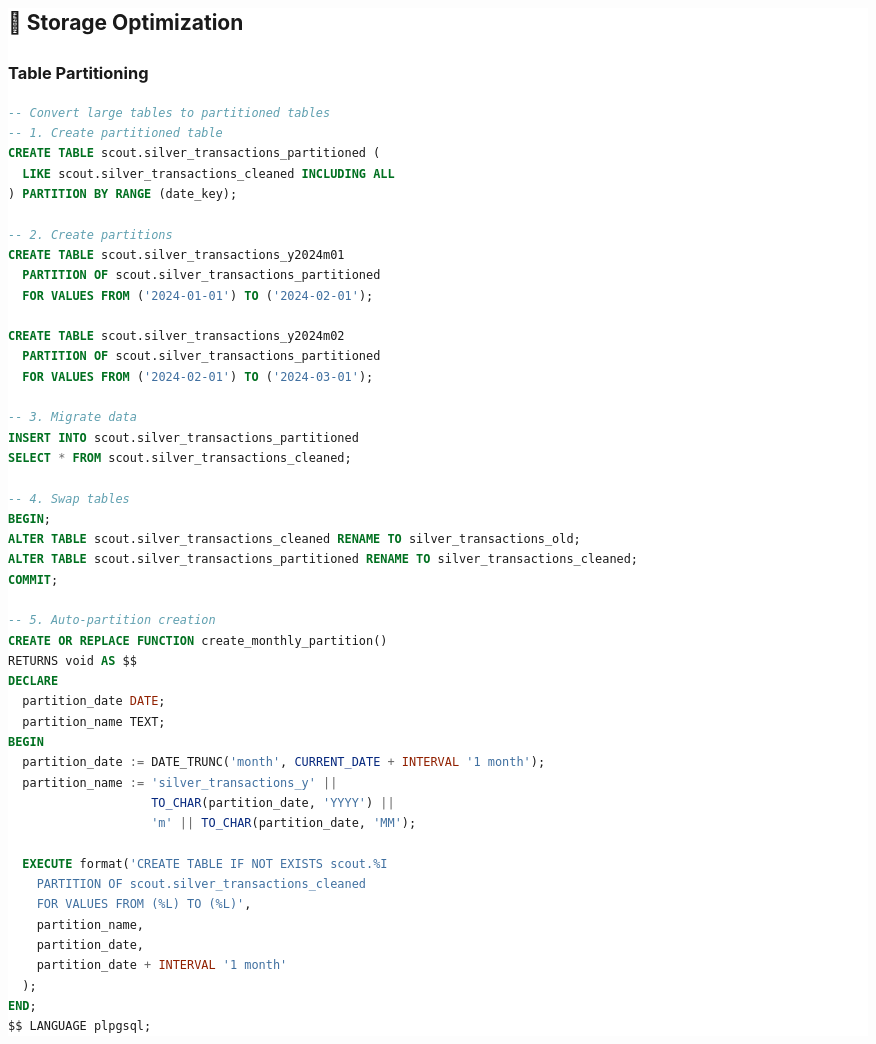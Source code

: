 
## **💾 Storage Optimization**

### **Table Partitioning**

```sql
-- Convert large tables to partitioned tables
-- 1. Create partitioned table
CREATE TABLE scout.silver_transactions_partitioned (
  LIKE scout.silver_transactions_cleaned INCLUDING ALL
) PARTITION BY RANGE (date_key);

-- 2. Create partitions
CREATE TABLE scout.silver_transactions_y2024m01 
  PARTITION OF scout.silver_transactions_partitioned
  FOR VALUES FROM ('2024-01-01') TO ('2024-02-01');

CREATE TABLE scout.silver_transactions_y2024m02 
  PARTITION OF scout.silver_transactions_partitioned
  FOR VALUES FROM ('2024-02-01') TO ('2024-03-01');

-- 3. Migrate data
INSERT INTO scout.silver_transactions_partitioned
SELECT * FROM scout.silver_transactions_cleaned;

-- 4. Swap tables
BEGIN;
ALTER TABLE scout.silver_transactions_cleaned RENAME TO silver_transactions_old;
ALTER TABLE scout.silver_transactions_partitioned RENAME TO silver_transactions_cleaned;
COMMIT;

-- 5. Auto-partition creation
CREATE OR REPLACE FUNCTION create_monthly_partition()
RETURNS void AS $$
DECLARE
  partition_date DATE;
  partition_name TEXT;
BEGIN
  partition_date := DATE_TRUNC('month', CURRENT_DATE + INTERVAL '1 month');
  partition_name := 'silver_transactions_y' || 
                    TO_CHAR(partition_date, 'YYYY') || 
                    'm' || TO_CHAR(partition_date, 'MM');
  
  EXECUTE format('CREATE TABLE IF NOT EXISTS scout.%I 
    PARTITION OF scout.silver_transactions_cleaned
    FOR VALUES FROM (%L) TO (%L)',
    partition_name,
    partition_date,
    partition_date + INTERVAL '1 month'
  );
END;
$$ LANGUAGE plpgsql;
```
